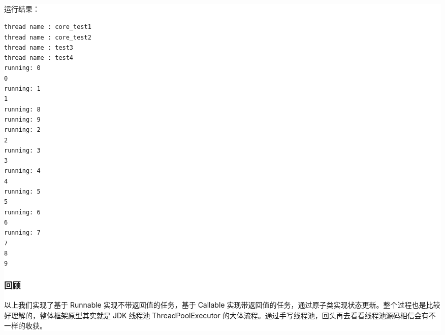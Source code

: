 运行结果：

```bash
thread name : core_test1
thread name : core_test2
thread name : test3
thread name : test4
running: 0
0
running: 1
1
running: 8
running: 9
running: 2
2
running: 3
3
running: 4
4
running: 5
5
running: 6
6
running: 7
7
8
9
```

### 回顾

以上我们实现了基于 Runnable 实现不带返回值的任务，基于 Callable 实现带返回值的任务，通过原子类实现状态更新。整个过程也是比较好理解的，整体框架原型其实就是 JDK 线程池 ThreadPoolExecutor 的大体流程。通过手写线程池，回头再去看看线程池源码相信会有不一样的收获。
